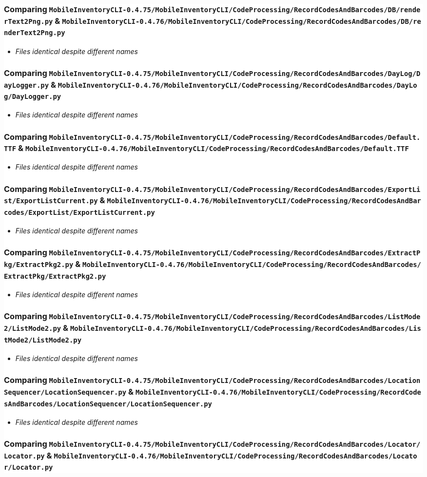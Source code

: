 ### Comparing `MobileInventoryCLI-0.4.75/MobileInventoryCLI/CodeProcessing/RecordCodesAndBarcodes/DB/renderText2Png.py` & `MobileInventoryCLI-0.4.76/MobileInventoryCLI/CodeProcessing/RecordCodesAndBarcodes/DB/renderText2Png.py`

 * *Files identical despite different names*

### Comparing `MobileInventoryCLI-0.4.75/MobileInventoryCLI/CodeProcessing/RecordCodesAndBarcodes/DayLog/DayLogger.py` & `MobileInventoryCLI-0.4.76/MobileInventoryCLI/CodeProcessing/RecordCodesAndBarcodes/DayLog/DayLogger.py`

 * *Files identical despite different names*

### Comparing `MobileInventoryCLI-0.4.75/MobileInventoryCLI/CodeProcessing/RecordCodesAndBarcodes/Default.TTF` & `MobileInventoryCLI-0.4.76/MobileInventoryCLI/CodeProcessing/RecordCodesAndBarcodes/Default.TTF`

 * *Files identical despite different names*

### Comparing `MobileInventoryCLI-0.4.75/MobileInventoryCLI/CodeProcessing/RecordCodesAndBarcodes/ExportList/ExportListCurrent.py` & `MobileInventoryCLI-0.4.76/MobileInventoryCLI/CodeProcessing/RecordCodesAndBarcodes/ExportList/ExportListCurrent.py`

 * *Files identical despite different names*

### Comparing `MobileInventoryCLI-0.4.75/MobileInventoryCLI/CodeProcessing/RecordCodesAndBarcodes/ExtractPkg/ExtractPkg2.py` & `MobileInventoryCLI-0.4.76/MobileInventoryCLI/CodeProcessing/RecordCodesAndBarcodes/ExtractPkg/ExtractPkg2.py`

 * *Files identical despite different names*

### Comparing `MobileInventoryCLI-0.4.75/MobileInventoryCLI/CodeProcessing/RecordCodesAndBarcodes/ListMode2/ListMode2.py` & `MobileInventoryCLI-0.4.76/MobileInventoryCLI/CodeProcessing/RecordCodesAndBarcodes/ListMode2/ListMode2.py`

 * *Files identical despite different names*

### Comparing `MobileInventoryCLI-0.4.75/MobileInventoryCLI/CodeProcessing/RecordCodesAndBarcodes/LocationSequencer/LocationSequencer.py` & `MobileInventoryCLI-0.4.76/MobileInventoryCLI/CodeProcessing/RecordCodesAndBarcodes/LocationSequencer/LocationSequencer.py`

 * *Files identical despite different names*

### Comparing `MobileInventoryCLI-0.4.75/MobileInventoryCLI/CodeProcessing/RecordCodesAndBarcodes/Locator/Locator.py` & `MobileInventoryCLI-0.4.76/MobileInventoryCLI/CodeProcessing/RecordCodesAndBarcodes/Locator/Locator.py`
